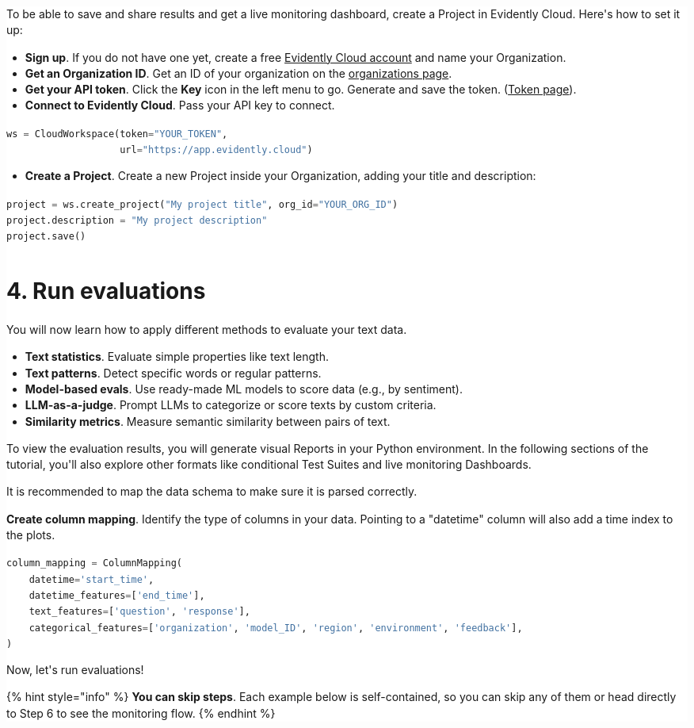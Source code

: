 To be able to save and share results and get a live monitoring dashboard, create a Project in Evidently Cloud. Here's how to set it up:

* **Sign up**. If you do not have one yet, create a free [Evidently Cloud account](https://app.evidently.cloud/signup) and name your Organization.
* **Get an Organization ID**. Get an ID of your organization on the [organizations page](https://app.evidently.cloud/organizations).
* **Get your API token**. Click the **Key** icon in the left menu to go. Generate and save the token. ([Token page](https://app.evidently.cloud/token)).
* **Connect to Evidently Cloud**. Pass your API key to connect. 

```python
ws = CloudWorkspace(token="YOUR_TOKEN", 
                    url="https://app.evidently.cloud")
```
* **Create a Project**. Create a new Project inside your Organization, adding your title and description:

```python
project = ws.create_project("My project title", org_id="YOUR_ORG_ID")
project.description = "My project description"
project.save()
```
# 4. Run evaluations

You will now learn how to apply different methods to evaluate your text data. 
* **Text statistics**. Evaluate simple properties like text length.
* **Text patterns**. Detect specific words or regular patterns.
* **Model-based evals**. Use ready-made ML models to score data (e.g., by sentiment).
* **LLM-as-a-judge**. Prompt LLMs to categorize or score texts by custom criteria.
* **Similarity metrics**. Measure semantic similarity between pairs of text.

To view the evaluation results, you will generate visual Reports in your Python environment. In the following sections of the tutorial, you'll also explore other formats like conditional Test Suites and live monitoring Dashboards.

It is recommended to map the data schema to make sure it is parsed correctly.

**Create column mapping**. Identify the type of columns in your data. Pointing to a "datetime" column will also add a time index to the plots.

```python
column_mapping = ColumnMapping(
    datetime='start_time',
    datetime_features=['end_time'],
    text_features=['question', 'response'],
    categorical_features=['organization', 'model_ID', 'region', 'environment', 'feedback'],
)
```

Now, let's run evaluations! 

{% hint style="info" %}
**You can skip steps**. Each example below is self-contained, so you can skip any of them or head directly to Step 6 to see the monitoring flow.
{% endhint %}
